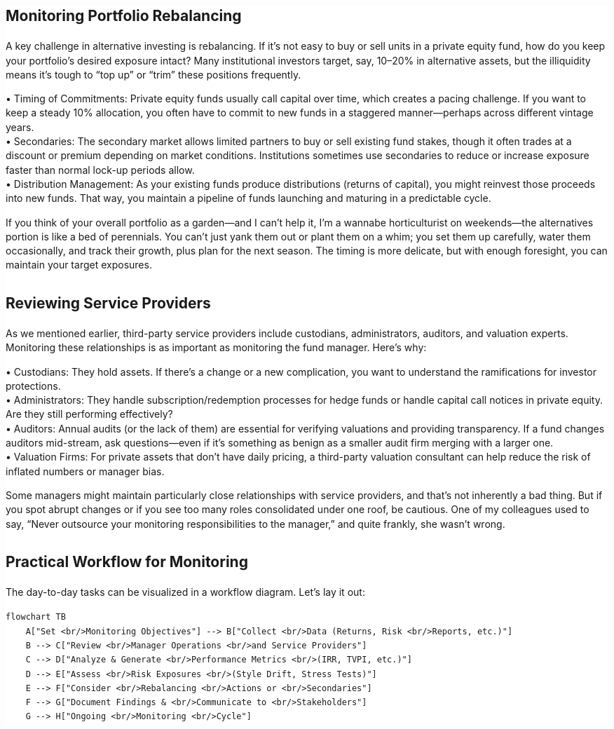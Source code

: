 ## Monitoring Portfolio Rebalancing

A key challenge in alternative investing is rebalancing. If it’s not easy to buy or sell units in a private equity fund, how do you keep your portfolio’s desired exposure intact? Many institutional investors target, say, 10–20% in alternative assets, but the illiquidity means it’s tough to “top up” or “trim” these positions frequently.

• Timing of Commitments: Private equity funds usually call capital over time, which creates a pacing challenge. If you want to keep a steady 10% allocation, you often have to commit to new funds in a staggered manner—perhaps across different vintage years.  
• Secondaries: The secondary market allows limited partners to buy or sell existing fund stakes, though it often trades at a discount or premium depending on market conditions. Institutions sometimes use secondaries to reduce or increase exposure faster than normal lock-up periods allow.  
• Distribution Management: As your existing funds produce distributions (returns of capital), you might reinvest those proceeds into new funds. That way, you maintain a pipeline of funds launching and maturing in a predictable cycle.

If you think of your overall portfolio as a garden—and I can’t help it, I’m a wannabe horticulturist on weekends—the alternatives portion is like a bed of perennials. You can’t just yank them out or plant them on a whim; you set them up carefully, water them occasionally, and track their growth, plus plan for the next season. The timing is more delicate, but with enough foresight, you can maintain your target exposures.

## Reviewing Service Providers

As we mentioned earlier, third-party service providers include custodians, administrators, auditors, and valuation experts. Monitoring these relationships is as important as monitoring the fund manager. Here’s why:

• Custodians: They hold assets. If there’s a change or a new complication, you want to understand the ramifications for investor protections.  
• Administrators: They handle subscription/redemption processes for hedge funds or handle capital call notices in private equity. Are they still performing effectively?  
• Auditors: Annual audits (or the lack of them) are essential for verifying valuations and providing transparency. If a fund changes auditors mid-stream, ask questions—even if it’s something as benign as a smaller audit firm merging with a larger one.  
• Valuation Firms: For private assets that don’t have daily pricing, a third-party valuation consultant can help reduce the risk of inflated numbers or manager bias.

Some managers might maintain particularly close relationships with service providers, and that’s not inherently a bad thing. But if you spot abrupt changes or if you see too many roles consolidated under one roof, be cautious. One of my colleagues used to say, “Never outsource your monitoring responsibilities to the manager,” and quite frankly, she wasn’t wrong.

## Practical Workflow for Monitoring

The day-to-day tasks can be visualized in a workflow diagram. Let’s lay it out:

```mermaid
flowchart TB
    A["Set <br/>Monitoring Objectives"] --> B["Collect <br/>Data (Returns, Risk <br/>Reports, etc.)"]
    B --> C["Review <br/>Manager Operations <br/>and Service Providers"]
    C --> D["Analyze & Generate <br/>Performance Metrics <br/>(IRR, TVPI, etc.)"]
    D --> E["Assess <br/>Risk Exposures <br/>(Style Drift, Stress Tests)"]
    E --> F["Consider <br/>Rebalancing <br/>Actions or <br/>Secondaries"]
    F --> G["Document Findings & <br/>Communicate to <br/>Stakeholders"]
    G --> H["Ongoing <br/>Monitoring <br/>Cycle"]
```
